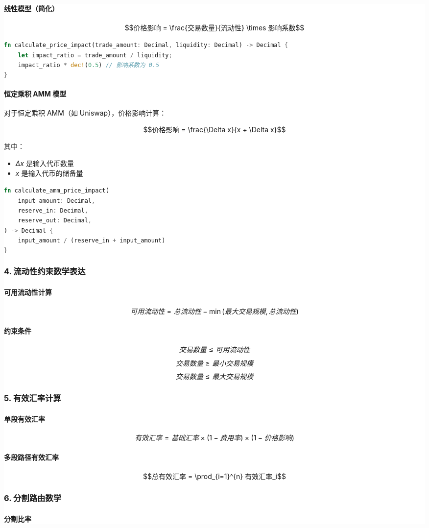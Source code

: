 #### 线性模型（简化）

$$价格影响 = \frac{交易数量}{流动性} \times 影响系数$$

```rust
fn calculate_price_impact(trade_amount: Decimal, liquidity: Decimal) -> Decimal {
    let impact_ratio = trade_amount / liquidity;
    impact_ratio * dec!(0.5) // 影响系数为 0.5
}
```

#### 恒定乘积 AMM 模型

对于恒定乘积 AMM（如 Uniswap），价格影响计算：

$$价格影响 = \frac{\Delta x}{x + \Delta x}$$

其中：
- $\Delta x$ 是输入代币数量
- $x$ 是输入代币的储备量

```rust
fn calculate_amm_price_impact(
    input_amount: Decimal,
    reserve_in: Decimal,
    reserve_out: Decimal,
) -> Decimal {
    input_amount / (reserve_in + input_amount)
}
```

### 4. 流动性约束数学表达

#### 可用流动性计算

$$可用流动性 = 总流动性 - \min(最大交易规模, 总流动性)$$

#### 约束条件

$$交易数量 \leq 可用流动性$$
$$交易数量 \geq 最小交易规模$$
$$交易数量 \leq 最大交易规模$$

### 5. 有效汇率计算

#### 单段有效汇率

$$有效汇率 = 基础汇率 \times (1 - 费用率) \times (1 - 价格影响)$$

#### 多段路径有效汇率

$$总有效汇率 = \prod_{i=1}^{n} 有效汇率_i$$

### 6. 分割路由数学

#### 分割比率
